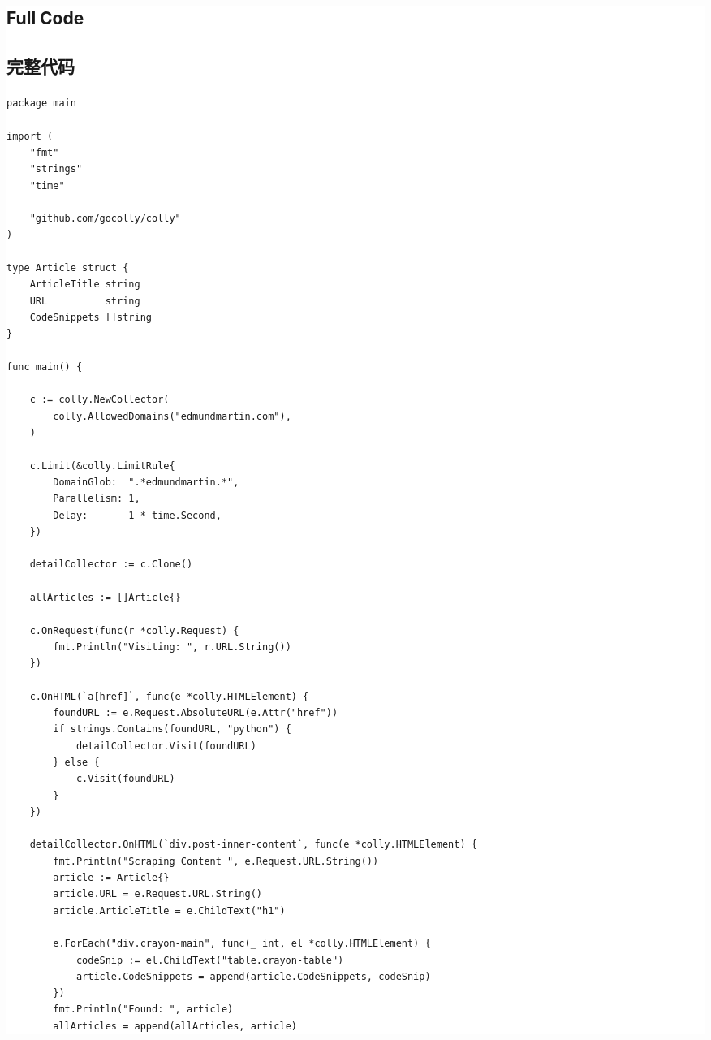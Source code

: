 ## Full Code

## 完整代码

```
package main

import (
    "fmt"
    "strings"
    "time"

    "github.com/gocolly/colly"
)

type Article struct {
    ArticleTitle string
    URL          string
    CodeSnippets []string
}

func main() {

    c := colly.NewCollector(
        colly.AllowedDomains("edmundmartin.com"),
    )

    c.Limit(&colly.LimitRule{
        DomainGlob:  ".*edmundmartin.*",
        Parallelism: 1,
        Delay:       1 * time.Second,
    })

    detailCollector := c.Clone()

    allArticles := []Article{}

    c.OnRequest(func(r *colly.Request) {
        fmt.Println("Visiting: ", r.URL.String())
    })

    c.OnHTML(`a[href]`, func(e *colly.HTMLElement) {
        foundURL := e.Request.AbsoluteURL(e.Attr("href"))
        if strings.Contains(foundURL, "python") {
            detailCollector.Visit(foundURL)
        } else {
            c.Visit(foundURL)
        }
    })

    detailCollector.OnHTML(`div.post-inner-content`, func(e *colly.HTMLElement) {
        fmt.Println("Scraping Content ", e.Request.URL.String())
        article := Article{}
        article.URL = e.Request.URL.String()
        article.ArticleTitle = e.ChildText("h1")

        e.ForEach("div.crayon-main", func(_ int, el *colly.HTMLElement) {
            codeSnip := el.ChildText("table.crayon-table")
            article.CodeSnippets = append(article.CodeSnippets, codeSnip)
        })
        fmt.Println("Found: ", article)
        allArticles = append(allArticles, article)
```